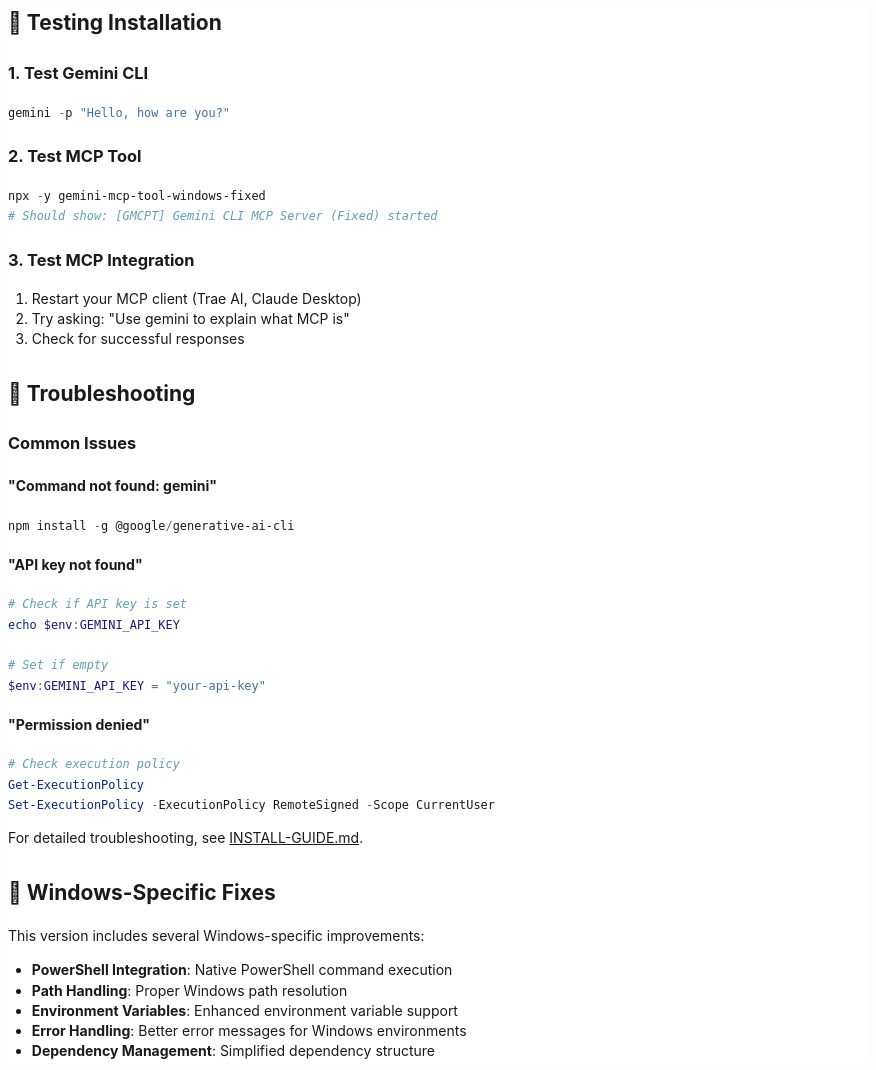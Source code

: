 ## 🧪 Testing Installation

### 1. Test Gemini CLI
```powershell
gemini -p "Hello, how are you?"
```

### 2. Test MCP Tool
```powershell
npx -y gemini-mcp-tool-windows-fixed
# Should show: [GMCPT] Gemini CLI MCP Server (Fixed) started
```

### 3. Test MCP Integration
1. Restart your MCP client (Trae AI, Claude Desktop)
2. Try asking: "Use gemini to explain what MCP is"
3. Check for successful responses

## 🐛 Troubleshooting

### Common Issues

#### "Command not found: gemini"
```powershell
npm install -g @google/generative-ai-cli
```

#### "API key not found"
```powershell
# Check if API key is set
echo $env:GEMINI_API_KEY

# Set if empty
$env:GEMINI_API_KEY = "your-api-key"
```

#### "Permission denied"
```powershell
# Check execution policy
Get-ExecutionPolicy
Set-ExecutionPolicy -ExecutionPolicy RemoteSigned -Scope CurrentUser
```

For detailed troubleshooting, see [INSTALL-GUIDE.md](./INSTALL-GUIDE.md).

## 🔧 Windows-Specific Fixes

This version includes several Windows-specific improvements:

- **PowerShell Integration**: Native PowerShell command execution
- **Path Handling**: Proper Windows path resolution
- **Environment Variables**: Enhanced environment variable support
- **Error Handling**: Better error messages for Windows environments
- **Dependency Management**: Simplified dependency structure
